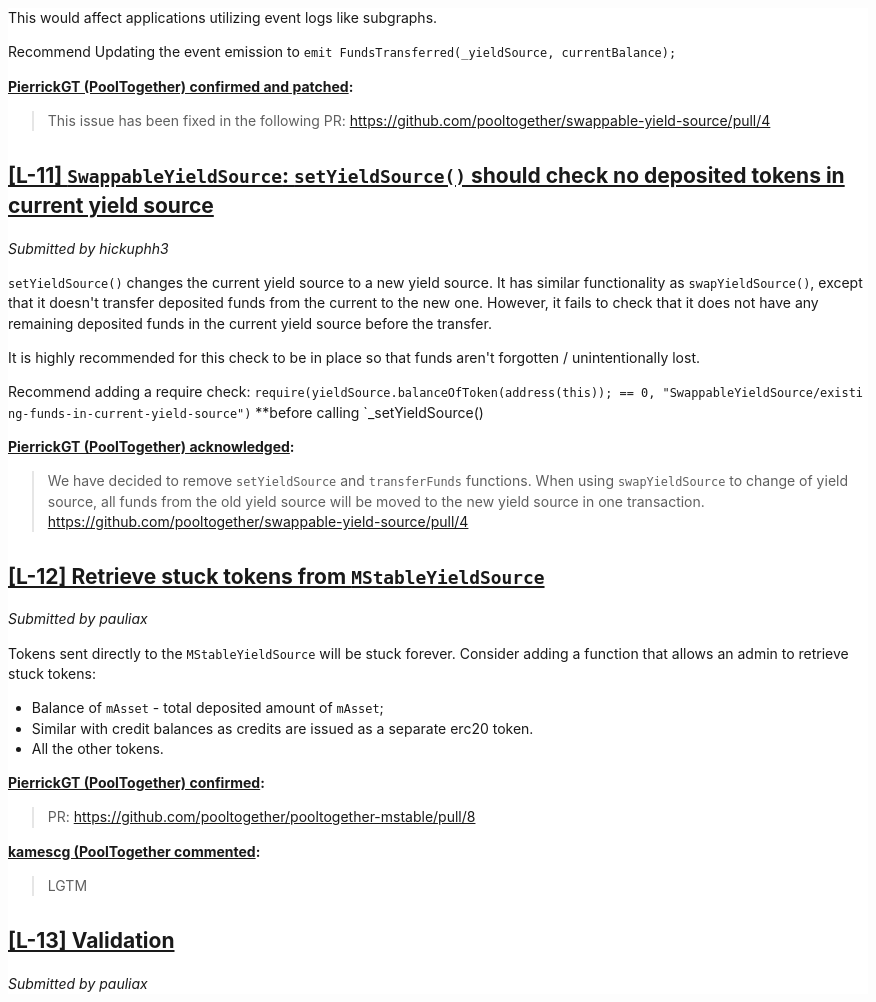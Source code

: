 This would affect applications utilizing event logs like subgraphs.

Recommend Updating the event emission to `emit FundsTransferred(_yieldSource, currentBalance);`

**[PierrickGT (PoolTogether) confirmed and patched](https://github.com/code-423n4/2021-07-pooltogether-findings/issues/28#issuecomment-897127401):**
 > This issue has been fixed in the following PR: https://github.com/pooltogether/swappable-yield-source/pull/4

## [[L-11] `SwappableYieldSource`: `setYieldSource()` should check no deposited tokens in current yield source](https://github.com/code-423n4/2021-07-pooltogether-findings/issues/31)
_Submitted by hickuphh3_

`setYieldSource()` changes the current yield source to a new yield source. It has similar functionality as `swapYieldSource()`, except that it doesn't transfer deposited funds from the current to the new one. However, it fails to check that it does not have any remaining deposited funds in the current yield source before the transfer.

It is highly recommended for this check to be in place so that funds aren't forgotten / unintentionally lost.

Recommend adding a require check:
`require(yieldSource.balanceOfToken(address(this)); == 0, "SwappableYieldSource/existing-funds-in-current-yield-source")` **before calling `_setYieldSource()


**[PierrickGT (PoolTogether) acknowledged](https://github.com/code-423n4/2021-07-pooltogether-findings/issues/31#issuecomment-897130001):**
 > We have decided to remove `setYieldSource` and `transferFunds` functions. When using `swapYieldSource` to change of yield source, all funds from the old yield source will be moved to the new yield source in one transaction.
> https://github.com/pooltogether/swappable-yield-source/pull/4

## [[L-12] Retrieve stuck tokens from `MStableYieldSource`](https://github.com/code-423n4/2021-07-pooltogether-findings/issues/73)
_Submitted by pauliax_

Tokens sent directly to the `MStableYieldSource` will be stuck forever. Consider adding a function that allows an admin to retrieve stuck tokens:
* Balance of `mAsset` - total deposited amount of `mAsset`;
* Similar with credit balances as credits are issued as a separate erc20 token.
* All the other tokens.

**[PierrickGT (PoolTogether) confirmed](https://github.com/code-423n4/2021-07-pooltogether-findings/issues/73#issuecomment-899899348):**
 > PR: https://github.com/pooltogether/pooltogether-mstable/pull/8

**[kamescg (PoolTogether commented](https://github.com/code-423n4/2021-07-pooltogether-findings/issues/73#issuecomment-899981799):**
 > LGTM

## [[L-13] Validation](https://github.com/code-423n4/2021-07-pooltogether-findings/issues/74)
_Submitted by pauliax_
